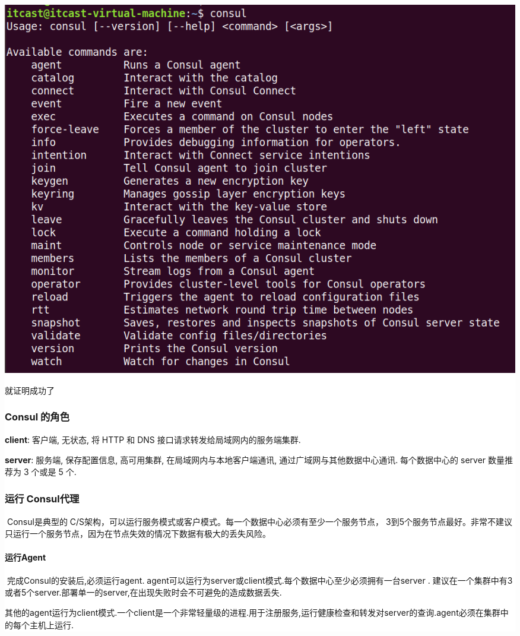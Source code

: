 ![1538380442745](assets/1538380442745.png)

就证明成功了

### Consul 的角色

**client**: 客户端, 无状态, 将 HTTP 和 DNS 接口请求转发给局域网内的服务端集群.

**server**: 服务端, 保存配置信息, 高可用集群, 在局域网内与本地客户端通讯, 通过广域网与其他数据中心通讯. 每个数据中心的 server 数量推荐为 3 个或是 5 个.

### 运行 Consul代理 

​	Consul是典型的 C/S架构，可以运行服务模式或客户模式。每一个数据中心必须有至少一个服务节点， 3到5个服务节点最好。非常不建议只运行一个服务节点，因为在节点失效的情况下数据有极大的丢失风险。 

#### 运行Agent

​	完成Consul的安装后,必须运行agent. agent可以运行为server或client模式.每个数据中心至少必须拥有一台server . 建议在一个集群中有3或者5个server.部署单一的server,在出现失败时会不可避免的造成数据丢失.

​	其他的agent运行为client模式.一个client是一个非常轻量级的进程.用于注册服务,运行健康检查和转发对server的查询.agent必须在集群中的每个主机上运行.
